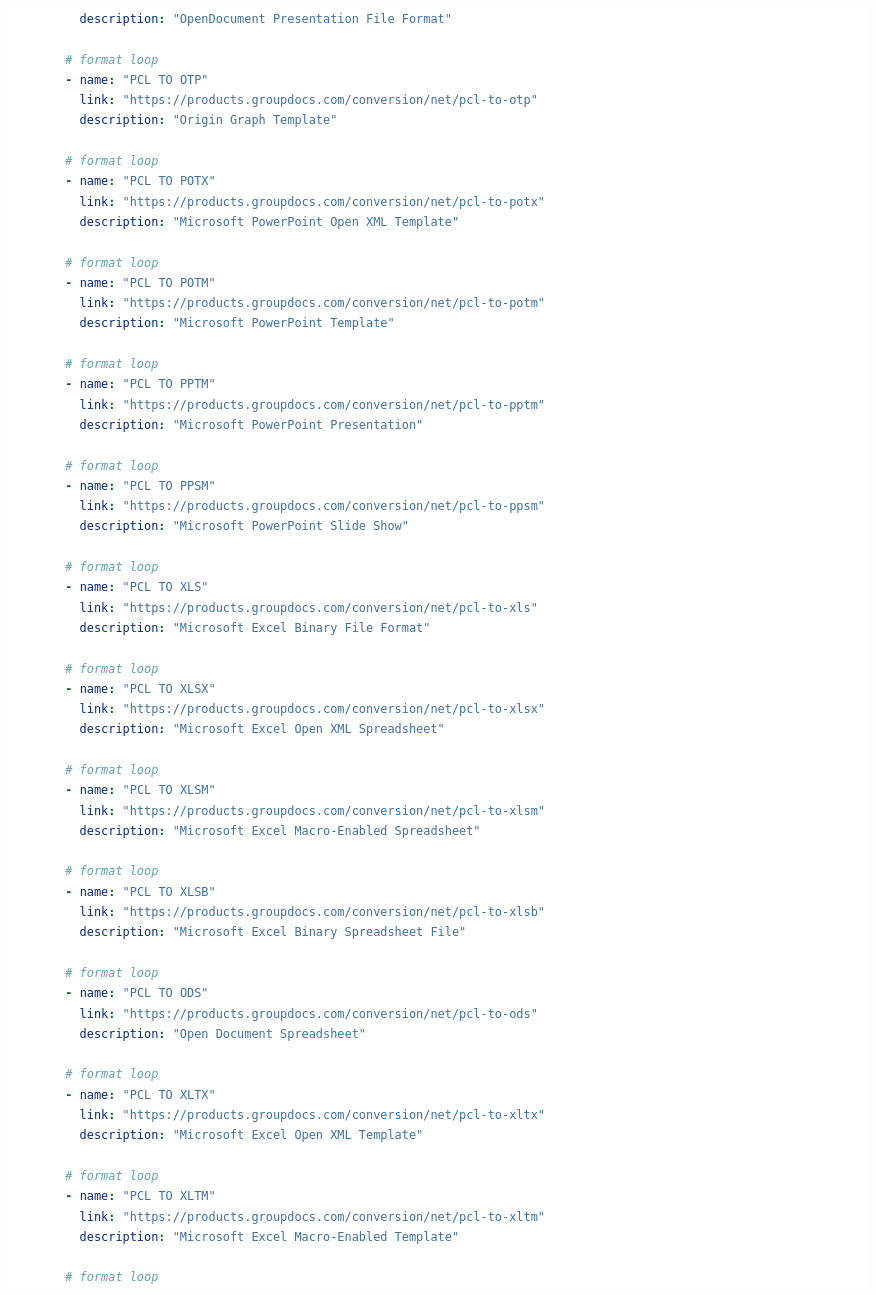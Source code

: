 ```yaml
          description: "OpenDocument Presentation File Format"

        # format loop
        - name: "PCL TO OTP"
          link: "https://products.groupdocs.com/conversion/net/pcl-to-otp"
          description: "Origin Graph Template"

        # format loop
        - name: "PCL TO POTX"
          link: "https://products.groupdocs.com/conversion/net/pcl-to-potx"
          description: "Microsoft PowerPoint Open XML Template"

        # format loop
        - name: "PCL TO POTM"
          link: "https://products.groupdocs.com/conversion/net/pcl-to-potm"
          description: "Microsoft PowerPoint Template"

        # format loop
        - name: "PCL TO PPTM"
          link: "https://products.groupdocs.com/conversion/net/pcl-to-pptm"
          description: "Microsoft PowerPoint Presentation"

        # format loop
        - name: "PCL TO PPSM"
          link: "https://products.groupdocs.com/conversion/net/pcl-to-ppsm"
          description: "Microsoft PowerPoint Slide Show"

        # format loop
        - name: "PCL TO XLS"
          link: "https://products.groupdocs.com/conversion/net/pcl-to-xls"
          description: "Microsoft Excel Binary File Format"

        # format loop
        - name: "PCL TO XLSX"
          link: "https://products.groupdocs.com/conversion/net/pcl-to-xlsx"
          description: "Microsoft Excel Open XML Spreadsheet"

        # format loop
        - name: "PCL TO XLSM"
          link: "https://products.groupdocs.com/conversion/net/pcl-to-xlsm"
          description: "Microsoft Excel Macro-Enabled Spreadsheet"

        # format loop
        - name: "PCL TO XLSB"
          link: "https://products.groupdocs.com/conversion/net/pcl-to-xlsb"
          description: "Microsoft Excel Binary Spreadsheet File"

        # format loop
        - name: "PCL TO ODS"
          link: "https://products.groupdocs.com/conversion/net/pcl-to-ods"
          description: "Open Document Spreadsheet"

        # format loop
        - name: "PCL TO XLTX"
          link: "https://products.groupdocs.com/conversion/net/pcl-to-xltx"
          description: "Microsoft Excel Open XML Template"

        # format loop
        - name: "PCL TO XLTM"
          link: "https://products.groupdocs.com/conversion/net/pcl-to-xltm"
          description: "Microsoft Excel Macro-Enabled Template"

        # format loop
```